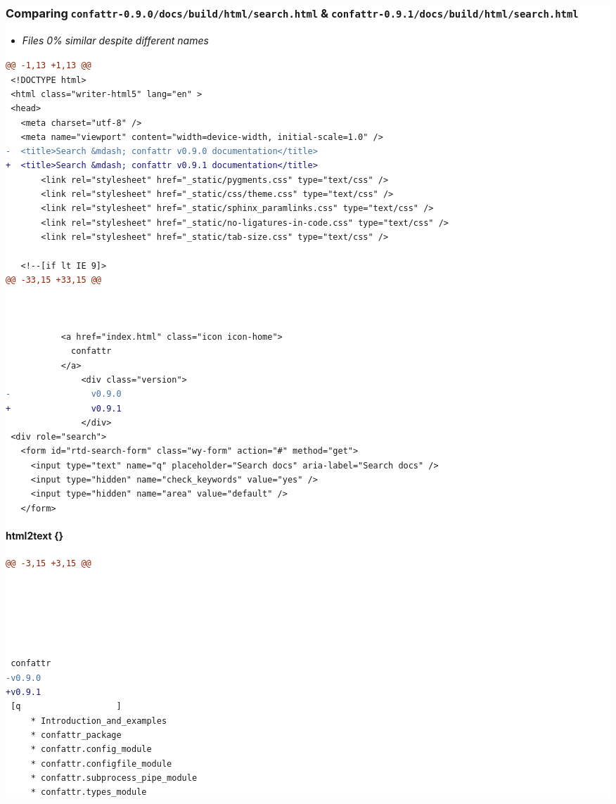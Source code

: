 ### Comparing `confattr-0.9.0/docs/build/html/search.html` & `confattr-0.9.1/docs/build/html/search.html`

 * *Files 0% similar despite different names*

```diff
@@ -1,13 +1,13 @@
 <!DOCTYPE html>
 <html class="writer-html5" lang="en" >
 <head>
   <meta charset="utf-8" />
   <meta name="viewport" content="width=device-width, initial-scale=1.0" />
-  <title>Search &mdash; confattr v0.9.0 documentation</title>
+  <title>Search &mdash; confattr v0.9.1 documentation</title>
       <link rel="stylesheet" href="_static/pygments.css" type="text/css" />
       <link rel="stylesheet" href="_static/css/theme.css" type="text/css" />
       <link rel="stylesheet" href="_static/sphinx_paramlinks.css" type="text/css" />
       <link rel="stylesheet" href="_static/no-ligatures-in-code.css" type="text/css" />
       <link rel="stylesheet" href="_static/tab-size.css" type="text/css" />
     
   <!--[if lt IE 9]>
@@ -33,15 +33,15 @@
 
           
           
           <a href="index.html" class="icon icon-home">
             confattr
           </a>
               <div class="version">
-                v0.9.0
+                v0.9.1
               </div>
 <div role="search">
   <form id="rtd-search-form" class="wy-form" action="#" method="get">
     <input type="text" name="q" placeholder="Search docs" aria-label="Search docs" />
     <input type="hidden" name="check_keywords" value="yes" />
     <input type="hidden" name="area" value="default" />
   </form>
```

#### html2text {}

```diff
@@ -3,15 +3,15 @@
 
 
 
 
 
 
 confattr
-v0.9.0
+v0.9.1
 [q                   ]
     * Introduction_and_examples
     * confattr_package
     * confattr.config_module
     * confattr.configfile_module
     * confattr.subprocess_pipe_module
     * confattr.types_module
```
